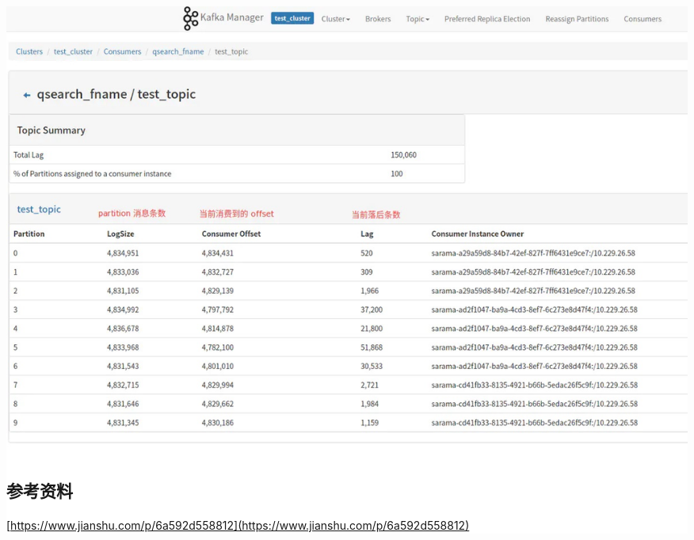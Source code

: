 ![](../../.gitbook/assets/kafka-manager-28.jpg)

## 参考资料

[https://www.jianshu.com/p/6a592d558812](https://www.jianshu.com/p/6a592d558812)

